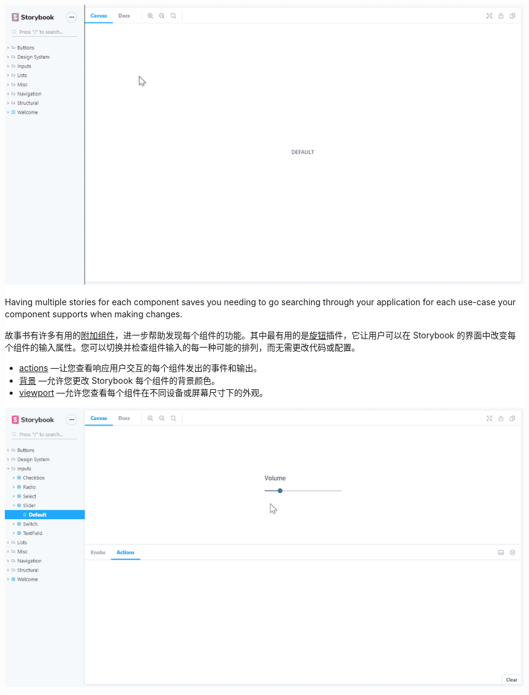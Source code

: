 ![](img/0c85938dc7a55f5179187e37000e5747.png)

Having multiple stories for each component saves you needing to go searching through your application for each use-case your component supports when making changes.

故事书有许多有用的[附加组件](https://storybook.js.org/addons/)，进一步帮助发现每个组件的功能。其中最有用的是[旋钮](https://github.com/storybookjs/storybook/tree/master/addons/knobs)插件，它让用户可以在 Storybook 的界面中改变每个组件的输入属性。您可以切换并检查组件输入的每一种可能的排列，而无需更改代码或配置。

*   [actions](https://github.com/storybookjs/storybook/tree/master/addons/actions) —让您查看响应用户交互的每个组件发出的事件和输出。
*   [背景](https://github.com/storybookjs/storybook/tree/master/addons/backgrounds) —允许您更改 Storybook 每个组件的背景颜色。
*   [viewport](https://github.com/storybookjs/storybook/tree/master/addons/viewport) —允许您查看每个组件在不同设备或屏幕尺寸下的外观。

![](img/a0e17ec21519542d46fbcd465edd181c.png)
